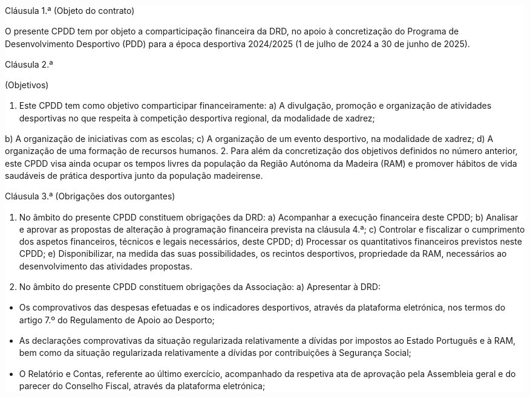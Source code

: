 
Cláusula 1.ª
(Objeto do contrato)

O presente CPDD tem por objeto a comparticipação financeira da DRD, no apoio à concretização do Programa de
Desenvolvimento Desportivo (PDD) para a época desportiva 2024/2025 (1 de julho de 2024 a 30 de junho de 2025).


Cláusula 2.ª

(Objetivos)

1. Este CPDD tem como objetivo comparticipar financeiramente:
a) A divulgação, promoção e organização de atividades desportivas no que respeita à competição desportiva regional, da
modalidade de xadrez;

b) A organização de iniciativas com as escolas;
c) A organização de um evento desportivo, na modalidade de xadrez;
d) A organização de uma formação de recursos humanos.
2. Para além da concretização dos objetivos definidos no número anterior, este CPDD visa ainda ocupar os tempos
livres da população da Região Autónoma da Madeira (RAM) e promover hábitos de vida saudáveis de prática desportiva junto
da população madeirense.


Cláusula 3.ª
(Obrigações dos outorgantes)


1. No âmbito do presente CPDD constituem obrigações da DRD:
a) Acompanhar a execução financeira deste CPDD;
b) Analisar e aprovar as propostas de alteração à programação financeira prevista na cláusula 4.ª;
c) Controlar e fiscalizar o cumprimento dos aspetos financeiros, técnicos e legais necessários, deste CPDD;
d) Processar os quantitativos financeiros previstos neste CPDD;
e) Disponibilizar, na medida das suas possibilidades, os recintos desportivos, propriedade da RAM, necessários ao
desenvolvimento das atividades propostas.

2. No âmbito do presente CPDD constituem obrigações da Associação:
a) Apresentar à DRD:

  - Os comprovativos das despesas efetuadas e os indicadores desportivos, através da plataforma eletrónica, nos termos do
artigo 7.º do Regulamento de Apoio ao Desporto;

  - As declarações comprovativas da situação regularizada relativamente a dívidas por impostos ao Estado Português e à
RAM, bem como da situação regularizada relativamente a dívidas por contribuições à Segurança Social;

  - O Relatório e Contas, referente ao último exercício, acompanhado da respetiva ata de aprovação pela Assembleia geral e
do parecer do Conselho Fiscal, através da plataforma eletrónica;
